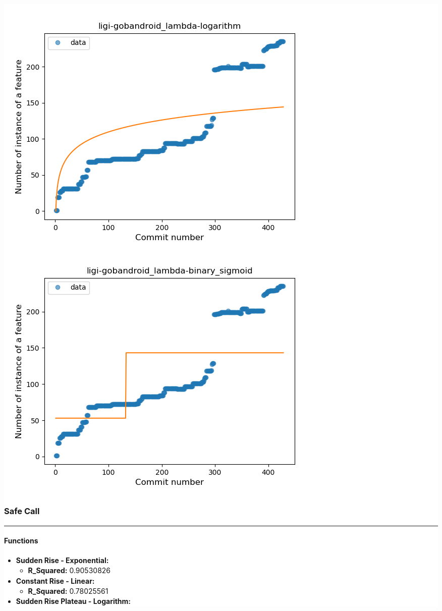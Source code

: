 ![ligi-gobandroid T6](../plots/ligi-gobandroid_lambda_T6.png)
![ligi-gobandroid T9](../plots/ligi-gobandroid_lambda_T9.png)
### <a name="safe_call">Safe Call</a>
----
#### Functions
* **Sudden Rise - Exponential:** ![equation](http://latex.codecogs.com/svg.latex?70.233252x%5E%7B1.008351%7D%20&plus;%200.795644)
    * **R_Squared:** 0.90530826
* **Constant Rise - Linear:** ![equation](http://latex.codecogs.com/svg.latex?0.036419x%20&plus;%20-1.74625)
    * **R_Squared:** 0.78025561
* **Sudden Rise Plateau - Logarithm:** ![equation](http://latex.codecogs.com/svg.latex?1.649283%5Clog_%7B3.712687%7D%28x%29%20&plus;%200.0)